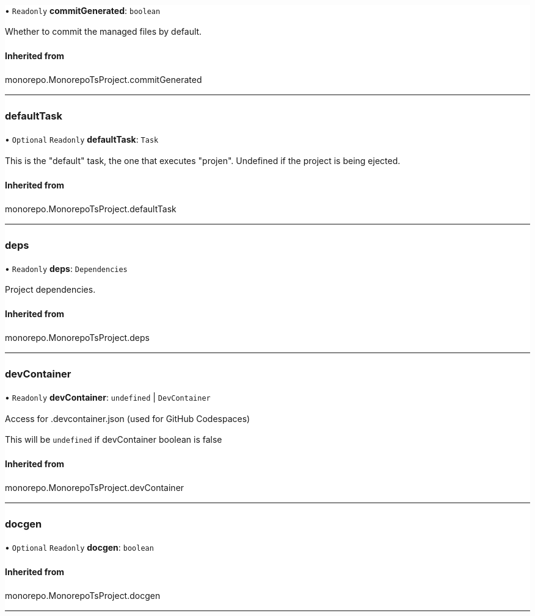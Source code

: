 • `Readonly` **commitGenerated**: `boolean`

Whether to commit the managed files by default.

#### Inherited from

monorepo.MonorepoTsProject.commitGenerated

___

### defaultTask

• `Optional` `Readonly` **defaultTask**: `Task`

This is the "default" task, the one that executes "projen". Undefined if
the project is being ejected.

#### Inherited from

monorepo.MonorepoTsProject.defaultTask

___

### deps

• `Readonly` **deps**: `Dependencies`

Project dependencies.

#### Inherited from

monorepo.MonorepoTsProject.deps

___

### devContainer

• `Readonly` **devContainer**: `undefined` \| `DevContainer`

Access for .devcontainer.json (used for GitHub Codespaces)

This will be `undefined` if devContainer boolean is false

#### Inherited from

monorepo.MonorepoTsProject.devContainer

___

### docgen

• `Optional` `Readonly` **docgen**: `boolean`

#### Inherited from

monorepo.MonorepoTsProject.docgen

___
